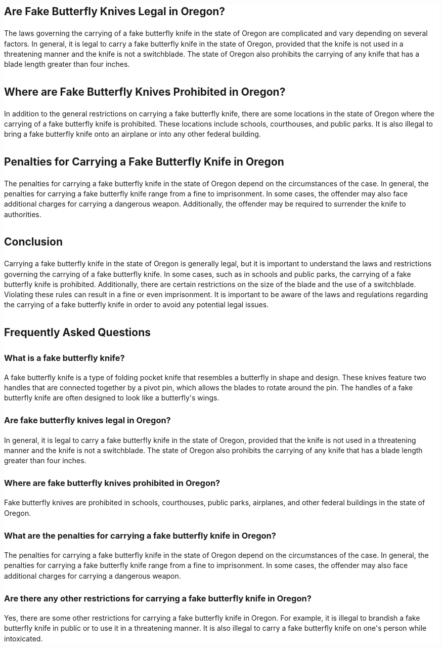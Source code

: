 <h2>Are Fake Butterfly Knives Legal in Oregon?</h2>

The laws governing the carrying of a fake butterfly knife in the state of Oregon are complicated and vary depending on several factors. In general, it is legal to carry a fake butterfly knife in the state of Oregon, provided that the knife is not used in a threatening manner and the knife is not a switchblade. The state of Oregon also prohibits the carrying of any knife that has a blade length greater than four inches.

<h2>Where are Fake Butterfly Knives Prohibited in Oregon?</h2>

In addition to the general restrictions on carrying a fake butterfly knife, there are some locations in the state of Oregon where the carrying of a fake butterfly knife is prohibited. These locations include schools, courthouses, and public parks. It is also illegal to bring a fake butterfly knife onto an airplane or into any other federal building.

<h2>Penalties for Carrying a Fake Butterfly Knife in Oregon</h2>

The penalties for carrying a fake butterfly knife in the state of Oregon depend on the circumstances of the case. In general, the penalties for carrying a fake butterfly knife range from a fine to imprisonment. In some cases, the offender may also face additional charges for carrying a dangerous weapon. Additionally, the offender may be required to surrender the knife to authorities.

<h2>Conclusion</h2>

Carrying a fake butterfly knife in the state of Oregon is generally legal, but it is important to understand the laws and restrictions governing the carrying of a fake butterfly knife. In some cases, such as in schools and public parks, the carrying of a fake butterfly knife is prohibited. Additionally, there are certain restrictions on the size of the blade and the use of a switchblade. Violating these rules can result in a fine or even imprisonment. It is important to be aware of the laws and regulations regarding the carrying of a fake butterfly knife in order to avoid any potential legal issues.

<h2>Frequently Asked Questions</h2>

<h3>What is a fake butterfly knife?</h3>
A fake butterfly knife is a type of folding pocket knife that resembles a butterfly in shape and design. These knives feature two handles that are connected together by a pivot pin, which allows the blades to rotate around the pin. The handles of a fake butterfly knife are often designed to look like a butterfly's wings.

<h3>Are fake butterfly knives legal in Oregon?</h3>
In general, it is legal to carry a fake butterfly knife in the state of Oregon, provided that the knife is not used in a threatening manner and the knife is not a switchblade. The state of Oregon also prohibits the carrying of any knife that has a blade length greater than four inches.

<h3>Where are fake butterfly knives prohibited in Oregon?</h3>
Fake butterfly knives are prohibited in schools, courthouses, public parks, airplanes, and other federal buildings in the state of Oregon.

<h3>What are the penalties for carrying a fake butterfly knife in Oregon?</h3>
The penalties for carrying a fake butterfly knife in the state of Oregon depend on the circumstances of the case. In general, the penalties for carrying a fake butterfly knife range from a fine to imprisonment. In some cases, the offender may also face additional charges for carrying a dangerous weapon. 

<h3>Are there any other restrictions for carrying a fake butterfly knife in Oregon?</h3>
Yes, there are some other restrictions for carrying a fake butterfly knife in Oregon. For example, it is illegal to brandish a fake butterfly knife in public or to use it in a threatening manner. It is also illegal to carry a fake butterfly knife on one's person while intoxicated. 
